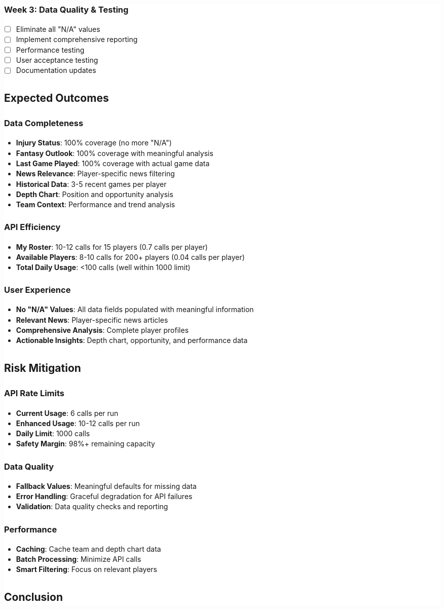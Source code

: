 ### Week 3: Data Quality & Testing
- [ ] Eliminate all "N/A" values
- [ ] Implement comprehensive reporting
- [ ] Performance testing
- [ ] User acceptance testing
- [ ] Documentation updates

## Expected Outcomes

### Data Completeness
- **Injury Status**: 100% coverage (no more "N/A")
- **Fantasy Outlook**: 100% coverage with meaningful analysis
- **Last Game Played**: 100% coverage with actual game data
- **News Relevance**: Player-specific news filtering
- **Historical Data**: 3-5 recent games per player
- **Depth Chart**: Position and opportunity analysis
- **Team Context**: Performance and trend analysis

### API Efficiency
- **My Roster**: 10-12 calls for 15 players (0.7 calls per player)
- **Available Players**: 8-10 calls for 200+ players (0.04 calls per player)
- **Total Daily Usage**: <100 calls (well within 1000 limit)

### User Experience
- **No "N/A" Values**: All data fields populated with meaningful information
- **Relevant News**: Player-specific news articles
- **Comprehensive Analysis**: Complete player profiles
- **Actionable Insights**: Depth chart, opportunity, and performance data

## Risk Mitigation

### API Rate Limits
- **Current Usage**: 6 calls per run
- **Enhanced Usage**: 10-12 calls per run
- **Daily Limit**: 1000 calls
- **Safety Margin**: 98%+ remaining capacity

### Data Quality
- **Fallback Values**: Meaningful defaults for missing data
- **Error Handling**: Graceful degradation for API failures
- **Validation**: Data quality checks and reporting

### Performance
- **Caching**: Cache team and depth chart data
- **Batch Processing**: Minimize API calls
- **Smart Filtering**: Focus on relevant players

## Conclusion

